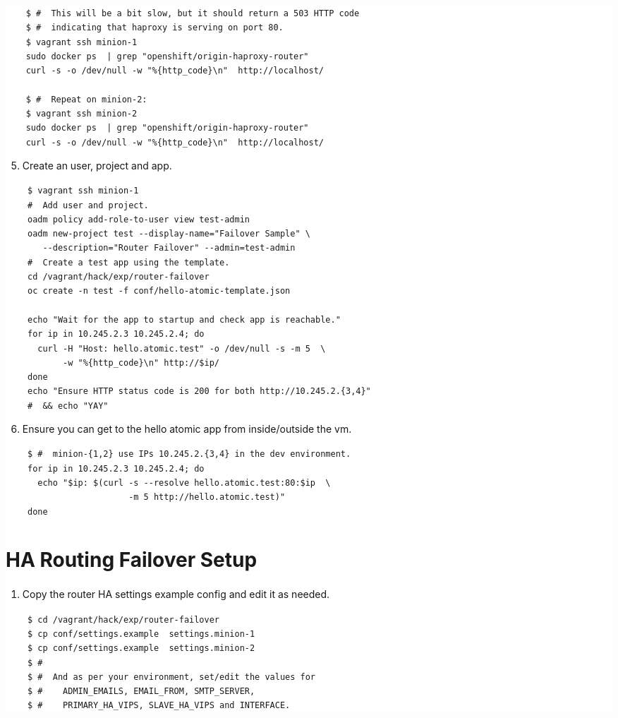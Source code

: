         $ #  This will be a bit slow, but it should return a 503 HTTP code
        $ #  indicating that haproxy is serving on port 80.
        $ vagrant ssh minion-1
        sudo docker ps  | grep "openshift/origin-haproxy-router"
        curl -s -o /dev/null -w "%{http_code}\n"  http://localhost/

        $ #  Repeat on minion-2:
        $ vagrant ssh minion-2
        sudo docker ps  | grep "openshift/origin-haproxy-router"
        curl -s -o /dev/null -w "%{http_code}\n"  http://localhost/


5. Create an user, project and app.

        $ vagrant ssh minion-1
        #  Add user and project.
        oadm policy add-role-to-user view test-admin
        oadm new-project test --display-name="Failover Sample" \
           --description="Router Failover" --admin=test-admin
        #  Create a test app using the template.
        cd /vagrant/hack/exp/router-failover
        oc create -n test -f conf/hello-atomic-template.json

        echo "Wait for the app to startup and check app is reachable."
        for ip in 10.245.2.3 10.245.2.4; do
          curl -H "Host: hello.atomic.test" -o /dev/null -s -m 5  \
               -w "%{http_code}\n" http://$ip/
        done
        echo "Ensure HTTP status code is 200 for both http://10.245.2.{3,4}"
        #  && echo "YAY"


6. Ensure you can get to the hello atomic app from inside/outside the vm.

        $ #  minion-{1,2} use IPs 10.245.2.{3,4} in the dev environment.
        for ip in 10.245.2.3 10.245.2.4; do
          echo "$ip: $(curl -s --resolve hello.atomic.test:80:$ip  \
                            -m 5 http://hello.atomic.test)"
        done


HA Routing Failover Setup
=========================

1. Copy the router HA settings example config and edit it as needed.

        $ cd /vagrant/hack/exp/router-failover
        $ cp conf/settings.example  settings.minion-1
        $ cp conf/settings.example  settings.minion-2
        $ #
        $ #  And as per your environment, set/edit the values for
        $ #    ADMIN_EMAILS, EMAIL_FROM, SMTP_SERVER,
        $ #    PRIMARY_HA_VIPS, SLAVE_HA_VIPS and INTERFACE.
